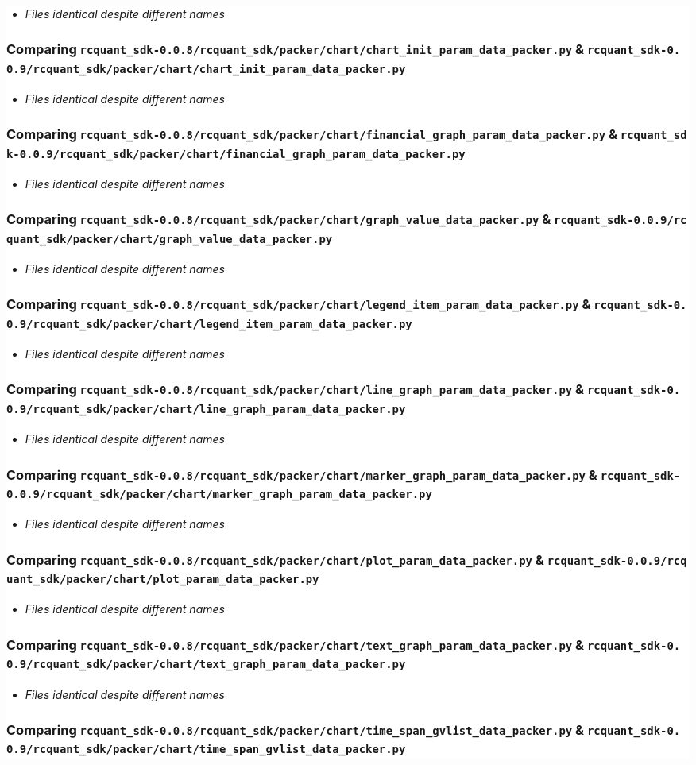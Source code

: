  * *Files identical despite different names*

### Comparing `rcquant_sdk-0.0.8/rcquant_sdk/packer/chart/chart_init_param_data_packer.py` & `rcquant_sdk-0.0.9/rcquant_sdk/packer/chart/chart_init_param_data_packer.py`

 * *Files identical despite different names*

### Comparing `rcquant_sdk-0.0.8/rcquant_sdk/packer/chart/financial_graph_param_data_packer.py` & `rcquant_sdk-0.0.9/rcquant_sdk/packer/chart/financial_graph_param_data_packer.py`

 * *Files identical despite different names*

### Comparing `rcquant_sdk-0.0.8/rcquant_sdk/packer/chart/graph_value_data_packer.py` & `rcquant_sdk-0.0.9/rcquant_sdk/packer/chart/graph_value_data_packer.py`

 * *Files identical despite different names*

### Comparing `rcquant_sdk-0.0.8/rcquant_sdk/packer/chart/legend_item_param_data_packer.py` & `rcquant_sdk-0.0.9/rcquant_sdk/packer/chart/legend_item_param_data_packer.py`

 * *Files identical despite different names*

### Comparing `rcquant_sdk-0.0.8/rcquant_sdk/packer/chart/line_graph_param_data_packer.py` & `rcquant_sdk-0.0.9/rcquant_sdk/packer/chart/line_graph_param_data_packer.py`

 * *Files identical despite different names*

### Comparing `rcquant_sdk-0.0.8/rcquant_sdk/packer/chart/marker_graph_param_data_packer.py` & `rcquant_sdk-0.0.9/rcquant_sdk/packer/chart/marker_graph_param_data_packer.py`

 * *Files identical despite different names*

### Comparing `rcquant_sdk-0.0.8/rcquant_sdk/packer/chart/plot_param_data_packer.py` & `rcquant_sdk-0.0.9/rcquant_sdk/packer/chart/plot_param_data_packer.py`

 * *Files identical despite different names*

### Comparing `rcquant_sdk-0.0.8/rcquant_sdk/packer/chart/text_graph_param_data_packer.py` & `rcquant_sdk-0.0.9/rcquant_sdk/packer/chart/text_graph_param_data_packer.py`

 * *Files identical despite different names*

### Comparing `rcquant_sdk-0.0.8/rcquant_sdk/packer/chart/time_span_gvlist_data_packer.py` & `rcquant_sdk-0.0.9/rcquant_sdk/packer/chart/time_span_gvlist_data_packer.py`

